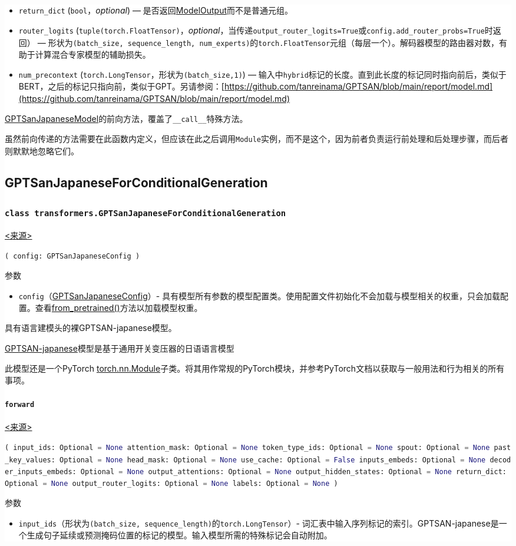 +   `return_dict` (`bool`，*optional*) — 是否返回[ModelOutput](/docs/transformers/v4.37.2/en/main_classes/output#transformers.utils.ModelOutput)而不是普通元组。

+   `router_logits` (`tuple(torch.FloatTensor)`，*optional*，当传递`output_router_logits=True`或`config.add_router_probs=True`时返回） — 形状为`(batch_size, sequence_length, num_experts)`的`torch.FloatTensor`元组（每层一个）。解码器模型的路由器对数，有助于计算混合专家模型的辅助损失。

+   `num_precontext` (`torch.LongTensor`，形状为`(batch_size,1)`) — 输入中`hybrid`标记的长度。直到此长度的标记同时指向前后，类似于BERT，之后的标记只指向前，类似于GPT。另请参阅：[https://github.com/tanreinama/GPTSAN/blob/main/report/model.md](https://github.com/tanreinama/GPTSAN/blob/main/report/model.md)

[GPTSanJapaneseModel](/docs/transformers/v4.37.2/en/model_doc/gptsan-japanese#transformers.GPTSanJapaneseModel)的前向方法，覆盖了`__call__`特殊方法。

虽然前向传递的方法需要在此函数内定义，但应该在此之后调用`Module`实例，而不是这个，因为前者负责运行前处理和后处理步骤，而后者则默默地忽略它们。

## GPTSanJapaneseForConditionalGeneration

### `class transformers.GPTSanJapaneseForConditionalGeneration`

[<来源>](https://github.com/huggingface/transformers/blob/v4.37.2/src/transformers/models/gptsan_japanese/modeling_gptsan_japanese.py#L1100)

```py
( config: GPTSanJapaneseConfig )
```

参数

+   `config`（[GPTSanJapaneseConfig](/docs/transformers/v4.37.2/en/model_doc/gptsan-japanese#transformers.GPTSanJapaneseConfig)）- 具有模型所有参数的模型配置类。使用配置文件初始化不会加载与模型相关的权重，只会加载配置。查看[from_pretrained()](/docs/transformers/v4.37.2/en/main_classes/model#transformers.PreTrainedModel.from_pretrained)方法以加载模型权重。

具有语言建模头的裸GPTSAN-japanese模型。

[GPTSAN-japanese](https://github.com/tanreinama/GPTSAN)模型是基于通用开关变压器的日语语言模型

此模型还是一个PyTorch [torch.nn.Module](https://pytorch.org/docs/stable/nn.html#torch.nn.Module)子类。将其用作常规的PyTorch模块，并参考PyTorch文档以获取与一般用法和行为相关的所有事项。

#### `forward`

[<来源>](https://github.com/huggingface/transformers/blob/v4.37.2/src/transformers/models/gptsan_japanese/modeling_gptsan_japanese.py#L1115)

```py
( input_ids: Optional = None attention_mask: Optional = None token_type_ids: Optional = None spout: Optional = None past_key_values: Optional = None head_mask: Optional = None use_cache: Optional = False inputs_embeds: Optional = None decoder_inputs_embeds: Optional = None output_attentions: Optional = None output_hidden_states: Optional = None return_dict: Optional = None output_router_logits: Optional = None labels: Optional = None )
```

参数

+   `input_ids`（形状为`(batch_size, sequence_length)`的`torch.LongTensor`）- 词汇表中输入序列标记的索引。GPTSAN-japanese是一个生成句子延续或预测掩码位置的标记的模型。输入模型所需的特殊标记会自动附加。
